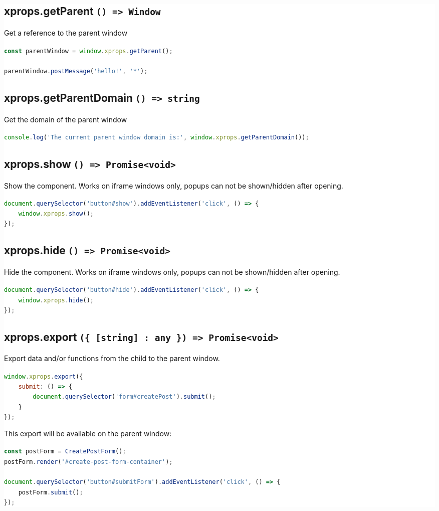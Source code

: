 ## xprops.getParent `() => Window`

Get a reference to the parent window

```javascript
const parentWindow = window.xprops.getParent();

parentWindow.postMessage('hello!', '*');
```

## xprops.getParentDomain `() => string`

Get the domain of the parent window

```javascript
console.log('The current parent window domain is:', window.xprops.getParentDomain());
```

## xprops.show `() => Promise<void>`

Show the component. Works on iframe windows only, popups can not be shown/hidden after opening.

```javascript
document.querySelector('button#show').addEventListener('click', () => {
    window.xprops.show();
});
```

## xprops.hide `() => Promise<void>`

Hide the component. Works on iframe windows only, popups can not be shown/hidden after opening.

```javascript
document.querySelector('button#hide').addEventListener('click', () => {
    window.xprops.hide();
});
```

## xprops.export `({ [string] : any }) => Promise<void>`

Export data and/or functions from the child to the parent window.

```javascript
window.xprops.export({
    submit: () => {
        document.querySelector('form#createPost').submit();
    }
});
```

This export will be available on the parent window:

```javascript
const postForm = CreatePostForm();
postForm.render('#create-post-form-container');

document.querySelector('button#submitForm').addEventListener('click', () => {
    postForm.submit();
});
```
